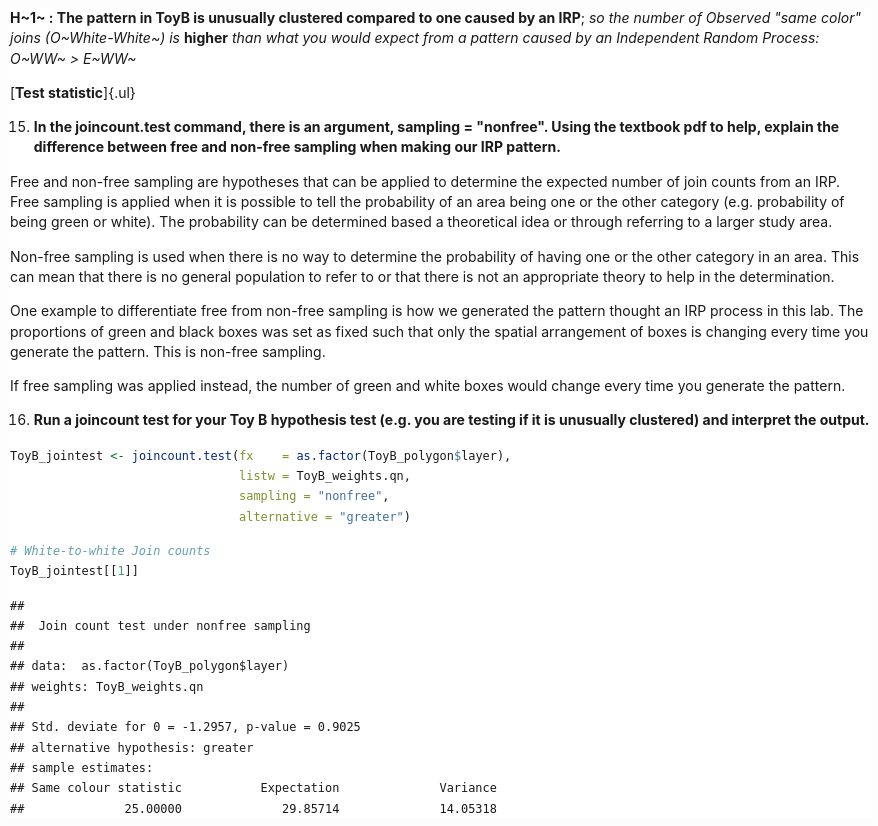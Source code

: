 **H~1~ : The pattern in ToyB is unusually clustered compared to one caused by an IRP**; *so the number of Observed "same color" joins (O~White-White~) is* **higher** *than what you would expect from a pattern caused by an Independent Random Process: O~WW~ \> E~WW~*

[**Test statistic**]{.ul}

15. **In the joincount.test command, there is an argument, sampling = "nonfree". Using the textbook pdf to help, explain the difference between free and non-free sampling when making our IRP pattern.**

Free and non-free sampling are hypotheses that can be applied to determine the expected number of join counts from an IRP. Free sampling is applied when it is possible to tell the probability of an area being one or the other category (e.g. probability of being green or white). The probability can be determined based a theoretical idea or through referring to a larger study area.

Non-free sampling is used when there is no way to determine the probability of having one or the other category in an area. This can mean that there is no general population to refer to or that there is not an appropriate theory to help in the determination.

One example to differentiate free from non-free sampling is how we generated the pattern thought an IRP process in this lab. The proportions of green and black boxes was set as fixed such that only the spatial arrangement of boxes is changing every time you generate the pattern. This is non-free sampling. 

If free sampling was applied instead, the number of green and white boxes would change every time you generate the pattern.

16. **Run a joincount test for your Toy B hypothesis test (e.g. you are testing if it is unusually clustered) and interpret the output.**


```r
ToyB_jointest <- joincount.test(fx    = as.factor(ToyB_polygon$layer), 
                                listw = ToyB_weights.qn,   
                                sampling = "nonfree",
                                alternative = "greater")
```


```r
# White-to-white Join counts
ToyB_jointest[[1]]
```

```
## 
## 	Join count test under nonfree sampling
## 
## data:  as.factor(ToyB_polygon$layer) 
## weights: ToyB_weights.qn 
## 
## Std. deviate for 0 = -1.2957, p-value = 0.9025
## alternative hypothesis: greater
## sample estimates:
## Same colour statistic           Expectation              Variance 
##              25.00000              29.85714              14.05318
```
